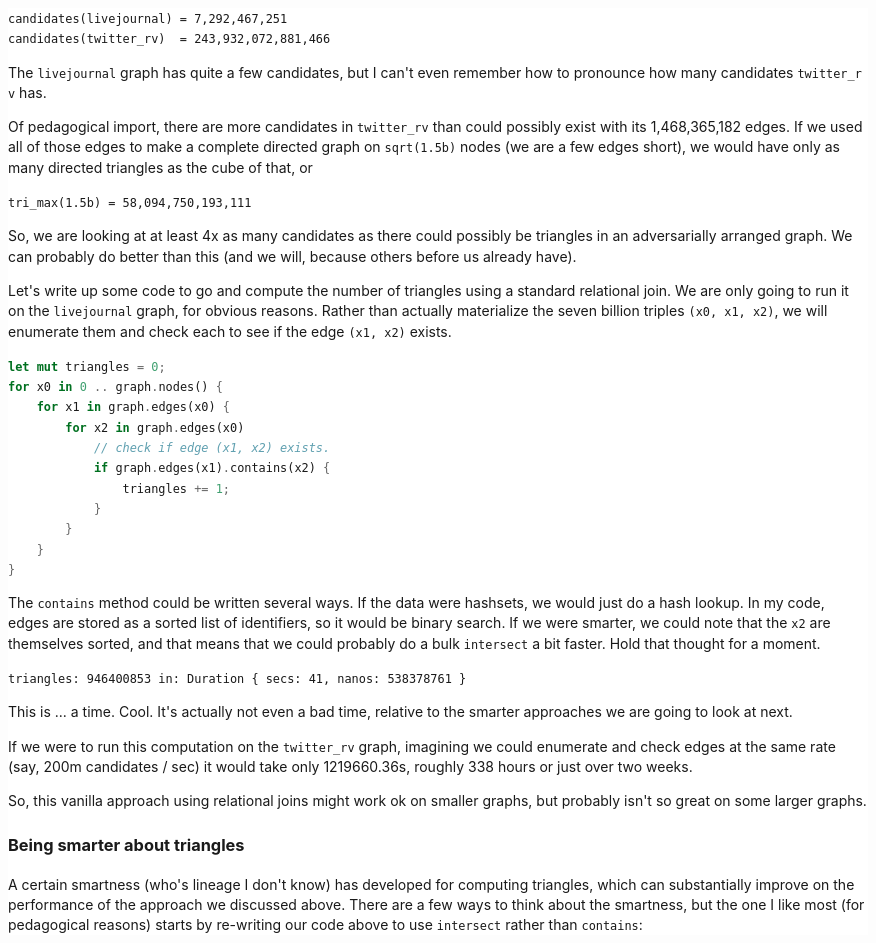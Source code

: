 	candidates(livejournal) = 7,292,467,251
	candidates(twitter_rv)  = 243,932,072,881,466

The `livejournal` graph has quite a few candidates, but I can't even remember how to pronounce how many candidates `twitter_rv` has.

Of pedagogical import, there are more candidates in `twitter_rv` than could possibly exist with its 1,468,365,182 edges. If we used all of those edges to make a complete directed graph on `sqrt(1.5b)` nodes (we are a few edges short), we would have only as many directed triangles as the cube of that, or

	tri_max(1.5b) = 58,094,750,193,111

So, we are looking at at least 4x as many candidates as there could possibly be triangles in an adversarially arranged graph. We can probably do better than this (and we will, because others before us already have).

Let's write up some code to go and compute the number of triangles using a standard relational join. We are only going to run it on the `livejournal` graph, for obvious reasons. Rather than actually materialize the seven billion triples `(x0, x1, x2)`, we will enumerate them and check each to see if the edge `(x1, x2)` exists.

```rust
let mut triangles = 0;
for x0 in 0 .. graph.nodes() {
	for x1 in graph.edges(x0) {
		for x2 in graph.edges(x0)
			// check if edge (x1, x2) exists.
			if graph.edges(x1).contains(x2) {
				triangles += 1;
			}
		}
	}
}
```

The `contains` method could be written several ways. If the data were hashsets, we would just do a hash lookup. In my code, edges are stored as a sorted list of identifiers, so it would be binary search. If we were smarter, we could note that the `x2` are themselves sorted, and that means that we could probably do a bulk `intersect` a bit faster. Hold that thought for a moment.

	triangles: 946400853 in: Duration { secs: 41, nanos: 538378761 }

This is ... a time. Cool. It's actually not even a bad time, relative to the smarter approaches we are going to look at next.

If we were to run this computation on the `twitter_rv` graph, imagining we could enumerate and check edges at the same rate (say, 200m candidates / sec) it would take only 1219660.36s, roughly 338 hours or just over two weeks.

So, this vanilla approach using relational joins might work ok on smaller graphs, but probably isn't so great on some larger graphs.

### Being smarter about triangles

A certain smartness (who's lineage I don't know) has developed for computing triangles, which can substantially improve on the performance of the approach we discussed above. There are a few ways to think about the smartness, but the one I like most (for pedagogical reasons) starts by re-writing our code above to use `intersect` rather than `contains`:
